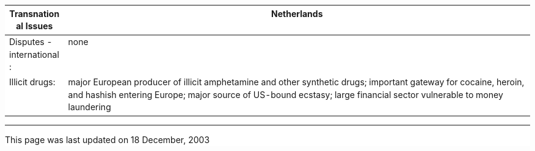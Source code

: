 | Transnational Issues | Netherlands |
| --- | --- |
| Disputes - international: | none |
| Illicit drugs: | major European producer of illicit amphetamine and other synthetic drugs; important gateway for cocaine, heroin, and hashish entering Europe; major source of US-bound ecstasy; large financial sector vulnerable to money laundering |

---
This page was last updated on 18 December, 2003